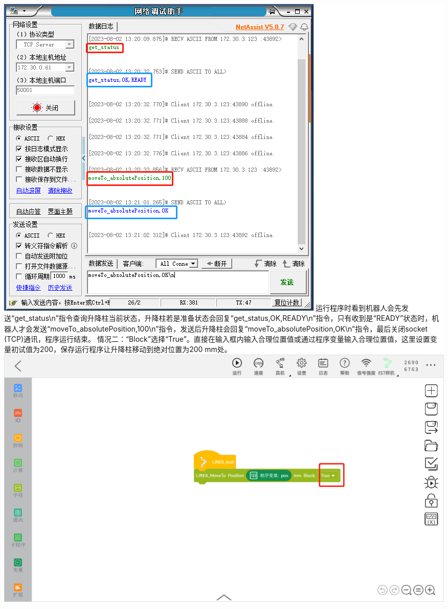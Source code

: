 ![](../../../resource/ch/AddOn/demo_LiftKit/image090.png)
运行程序时看到机器人会先发送“get_status\n”指令查询升降柱当前状态，升降柱若是准备状态会回复“get_status,OK,READY\n”指令，只有收到是“READY”状态时，机器人才会发送“moveTo_absolutePosition,100\n”指令，发送后升降柱会回复“moveTo_absolutePosition,OK\n”指令，最后关闭socket (TCP)通讯，程序运行结束。
情况二：“Block”选择“True”。直接在输入框内输入合理位置值或通过程序变量输入合理位置值，这里设置变量初试值为200，保存运行程序让升降柱移动到绝对位置为200 mm处。
![](../../../resource/ch/AddOn/demo_LiftKit/image092.png)